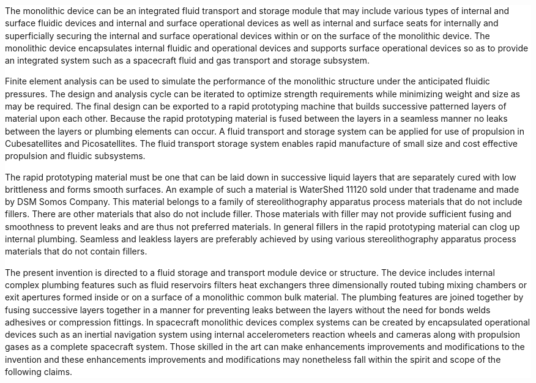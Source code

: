 The monolithic device can be an integrated fluid transport and storage module that may include various types of internal and surface fluidic devices and internal and surface operational devices as well as internal and surface seats for internally and superficially securing the internal and surface operational devices within or on the surface of the monolithic device. The monolithic device encapsulates internal fluidic and operational devices and supports surface operational devices so as to provide an integrated system such as a spacecraft fluid and gas transport and storage subsystem.

Finite element analysis can be used to simulate the performance of the monolithic structure under the anticipated fluidic pressures. The design and analysis cycle can be iterated to optimize strength requirements while minimizing weight and size as may be required. The final design can be exported to a rapid prototyping machine that builds successive patterned layers of material upon each other. Because the rapid prototyping material is fused between the layers in a seamless manner no leaks between the layers or plumbing elements can occur. A fluid transport and storage system can be applied for use of propulsion in Cubesatellites and Picosatellites. The fluid transport storage system enables rapid manufacture of small size and cost effective propulsion and fluidic subsystems.

The rapid prototyping material must be one that can be laid down in successive liquid layers that are separately cured with low brittleness and forms smooth surfaces. An example of such a material is WaterShed 11120 sold under that tradename and made by DSM Somos Company. This material belongs to a family of stereolithography apparatus process materials that do not include fillers. There are other materials that also do not include filler. Those materials with filler may not provide sufficient fusing and smoothness to prevent leaks and are thus not preferred materials. In general fillers in the rapid prototyping material can clog up internal plumbing. Seamless and leakless layers are preferably achieved by using various stereolithography apparatus process materials that do not contain fillers.

The present invention is directed to a fluid storage and transport module device or structure. The device includes internal complex plumbing features such as fluid reservoirs filters heat exchangers three dimensionally routed tubing mixing chambers or exit apertures formed inside or on a surface of a monolithic common bulk material. The plumbing features are joined together by fusing successive layers together in a manner for preventing leaks between the layers without the need for bonds welds adhesives or compression fittings. In spacecraft monolithic devices complex systems can be created by encapsulated operational devices such as an inertial navigation system using internal accelerometers reaction wheels and cameras along with propulsion gases as a complete spacecraft system. Those skilled in the art can make enhancements improvements and modifications to the invention and these enhancements improvements and modifications may nonetheless fall within the spirit and scope of the following claims.

